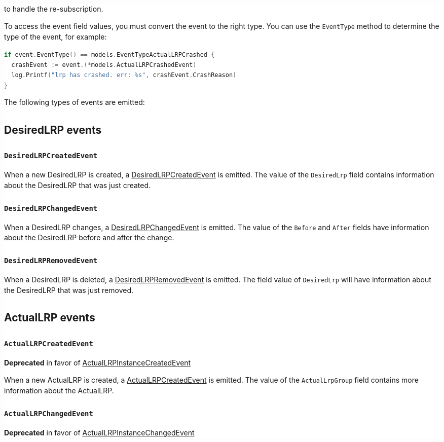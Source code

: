 to handle the re-subscription.

To access the event field values, you must convert the event to the right
type. You can use the `EventType` method to determine the type of the event,
for example:

``` go
if event.EventType() == models.EventTypeActualLRPCrashed {
  crashEvent := event.(*models.ActualLRPCrashedEvent)
  log.Printf("lrp has crashed. err: %s", crashEvent.CrashReason)
}
```

The following types of events are emitted:

## DesiredLRP events

### `DesiredLRPCreatedEvent`

When a new DesiredLRP is created, a
[DesiredLRPCreatedEvent](https://godoc.org/code.cloudfoundry.org/bbs/models#DesiredLRPCreatedEvent)
is emitted. The value of the `DesiredLrp` field contains information about the
DesiredLRP that was just created.

### `DesiredLRPChangedEvent`

When a DesiredLRP changes, a
[DesiredLRPChangedEvent](https://godoc.org/code.cloudfoundry.org/bbs/models#DesiredLRPChangedEvent)
is emitted. The value of the `Before` and `After` fields have information about the
DesiredLRP before and after the change.

### `DesiredLRPRemovedEvent`

When a DesiredLRP is deleted, a
[DesiredLRPRemovedEvent](https://godoc.org/code.cloudfoundry.org/bbs/models#DesiredLRPRemovedEvent)
is emitted. The field value of `DesiredLrp` will have information about the
DesiredLRP that was just removed.

## ActualLRP events

### `ActualLRPCreatedEvent`

**Deprecated** in favor of [ActualLRPInstanceCreatedEvent](#ActualLRPInstanceCreatedEvent)

When a new ActualLRP is created, a
[ActualLRPCreatedEvent](https://godoc.org/code.cloudfoundry.org/bbs/models#ActualLRPCreatedEvent)
is emitted. The value of the `ActualLrpGroup` field contains more information
about the ActualLRP.


### `ActualLRPChangedEvent`

**Deprecated** in favor of [ActualLRPInstanceChangedEvent](#ActualLRPInstanceChangedEvent)
